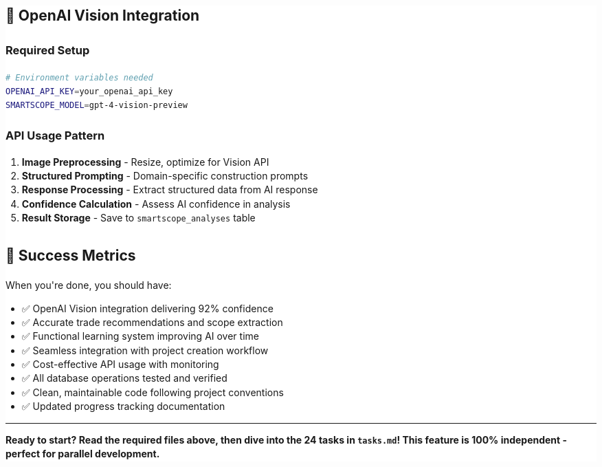 ## 🤖 **OpenAI Vision Integration**

### **Required Setup**
```bash
# Environment variables needed
OPENAI_API_KEY=your_openai_api_key
SMARTSCOPE_MODEL=gpt-4-vision-preview
```

### **API Usage Pattern**
1. **Image Preprocessing** - Resize, optimize for Vision API
2. **Structured Prompting** - Domain-specific construction prompts
3. **Response Processing** - Extract structured data from AI response
4. **Confidence Calculation** - Assess AI confidence in analysis
5. **Result Storage** - Save to `smartscope_analyses` table

## 🎉 **Success Metrics**

When you're done, you should have:
- ✅ OpenAI Vision integration delivering 92% confidence
- ✅ Accurate trade recommendations and scope extraction
- ✅ Functional learning system improving AI over time
- ✅ Seamless integration with project creation workflow
- ✅ Cost-effective API usage with monitoring
- ✅ All database operations tested and verified
- ✅ Clean, maintainable code following project conventions
- ✅ Updated progress tracking documentation

---

**Ready to start? Read the required files above, then dive into the 24 tasks in `tasks.md`! This feature is 100% independent - perfect for parallel development.**